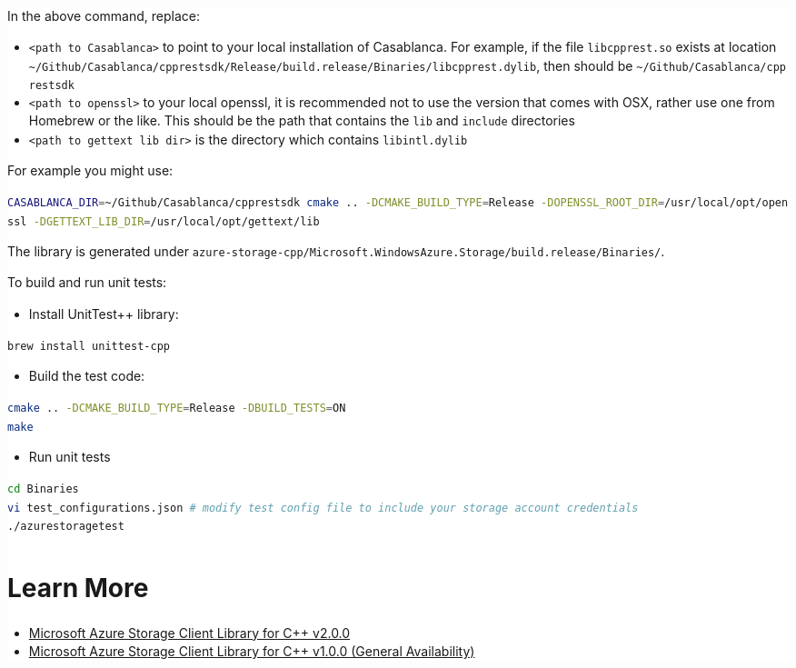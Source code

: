 In the above command, replace:
- `<path to Casablanca>` to point to your local installation of Casablanca. For example, if the file `libcpprest.so` exists at location `~/Github/Casablanca/cpprestsdk/Release/build.release/Binaries/libcpprest.dylib`, then <path to casablanca> should be `~/Github/Casablanca/cpprestsdk`
- `<path to openssl>` to your local openssl, it is recommended not to use the version that comes with OSX, rather use one from Homebrew or the like. This should be the path that contains the `lib` and `include` directories
- `<path to gettext lib dir>` is the directory which contains `libintl.dylib`

For example you might use:
```bash
CASABLANCA_DIR=~/Github/Casablanca/cpprestsdk cmake .. -DCMAKE_BUILD_TYPE=Release -DOPENSSL_ROOT_DIR=/usr/local/opt/openssl -DGETTEXT_LIB_DIR=/usr/local/opt/gettext/lib
```
The library is generated under `azure-storage-cpp/Microsoft.WindowsAzure.Storage/build.release/Binaries/`.

To build and run unit tests:
- Install UnitTest++ library:
```bash
brew install unittest-cpp
```
- Build the test code:
```bash
cmake .. -DCMAKE_BUILD_TYPE=Release -DBUILD_TESTS=ON
make
```
- Run unit tests
```bash
cd Binaries
vi test_configurations.json # modify test config file to include your storage account credentials
./azurestoragetest
```

# Learn More
- [Microsoft Azure Storage Client Library for C++ v2.0.0](documentation/Microsoft%20Azure%20Storage%20Client%20Library%20for%20C%2B%2B%202.0.0.md)
- [Microsoft Azure Storage Client Library for C++ v1.0.0 (General Availability)](http://blogs.msdn.com/b/windowsazurestorage/archive/2015/04/29/microsoft-azure-storage-client-library-for-c-v1-0-0-general-availability.aspx)
